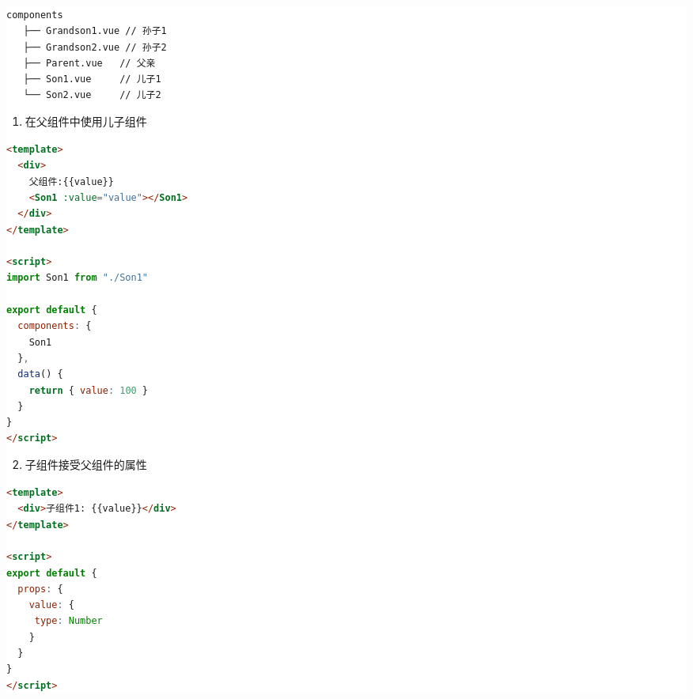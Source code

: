 ```tree
components
   ├── Grandson1.vue // 孙子1
   ├── Grandson2.vue // 孙子2
   ├── Parent.vue   // 父亲
   ├── Son1.vue     // 儿子1
   └── Son2.vue     // 儿子2
```


1. 在父组件中使用儿子组件

```html
<template>
  <div>
    父组件:{{value}}
    <Son1 :value="value"></Son1>
  </div>
</template>

<script>
import Son1 from "./Son1"

export default {
  components: {
    Son1
  },
  data() {
    return { value: 100 }
  }
}
</script>

```

2. 子组件接受父组件的属性

```html
<template>
  <div>子组件1: {{value}}</div>
</template>

<script>
export default {
  props: {
    value: {
     type: Number
    }
  }
}
</script>

```

